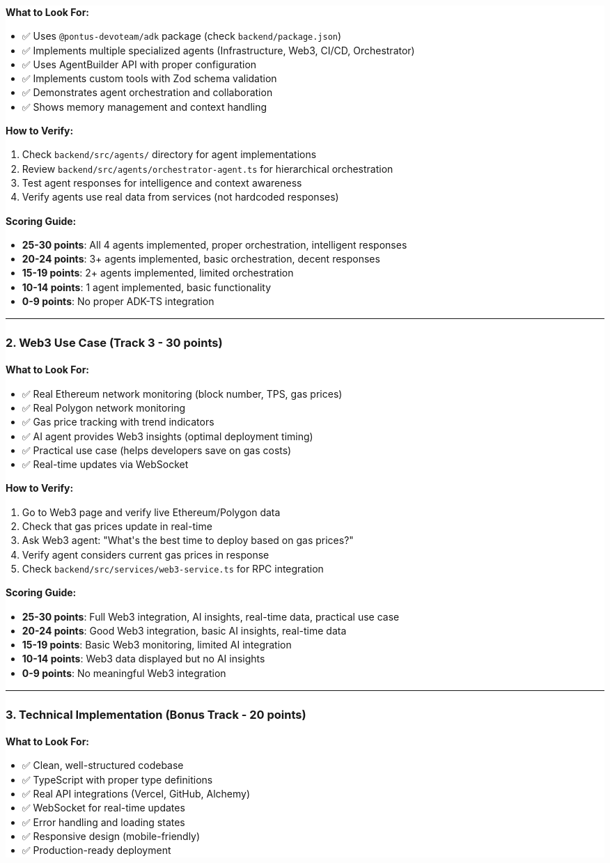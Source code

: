 **What to Look For:**
- ✅ Uses `@pontus-devoteam/adk` package (check `backend/package.json`)
- ✅ Implements multiple specialized agents (Infrastructure, Web3, CI/CD, Orchestrator)
- ✅ Uses AgentBuilder API with proper configuration
- ✅ Implements custom tools with Zod schema validation
- ✅ Demonstrates agent orchestration and collaboration
- ✅ Shows memory management and context handling

**How to Verify:**
1. Check `backend/src/agents/` directory for agent implementations
2. Review `backend/src/agents/orchestrator-agent.ts` for hierarchical orchestration
3. Test agent responses for intelligence and context awareness
4. Verify agents use real data from services (not hardcoded responses)

**Scoring Guide:**
- **25-30 points**: All 4 agents implemented, proper orchestration, intelligent responses
- **20-24 points**: 3+ agents implemented, basic orchestration, decent responses
- **15-19 points**: 2+ agents implemented, limited orchestration
- **10-14 points**: 1 agent implemented, basic functionality
- **0-9 points**: No proper ADK-TS integration

---

### 2. Web3 Use Case (Track 3 - 30 points)

**What to Look For:**
- ✅ Real Ethereum network monitoring (block number, TPS, gas prices)
- ✅ Real Polygon network monitoring
- ✅ Gas price tracking with trend indicators
- ✅ AI agent provides Web3 insights (optimal deployment timing)
- ✅ Practical use case (helps developers save on gas costs)
- ✅ Real-time updates via WebSocket

**How to Verify:**
1. Go to Web3 page and verify live Ethereum/Polygon data
2. Check that gas prices update in real-time
3. Ask Web3 agent: "What's the best time to deploy based on gas prices?"
4. Verify agent considers current gas prices in response
5. Check `backend/src/services/web3-service.ts` for RPC integration

**Scoring Guide:**
- **25-30 points**: Full Web3 integration, AI insights, real-time data, practical use case
- **20-24 points**: Good Web3 integration, basic AI insights, real-time data
- **15-19 points**: Basic Web3 monitoring, limited AI integration
- **10-14 points**: Web3 data displayed but no AI insights
- **0-9 points**: No meaningful Web3 integration

---

### 3. Technical Implementation (Bonus Track - 20 points)

**What to Look For:**
- ✅ Clean, well-structured codebase
- ✅ TypeScript with proper type definitions
- ✅ Real API integrations (Vercel, GitHub, Alchemy)
- ✅ WebSocket for real-time updates
- ✅ Error handling and loading states
- ✅ Responsive design (mobile-friendly)
- ✅ Production-ready deployment

